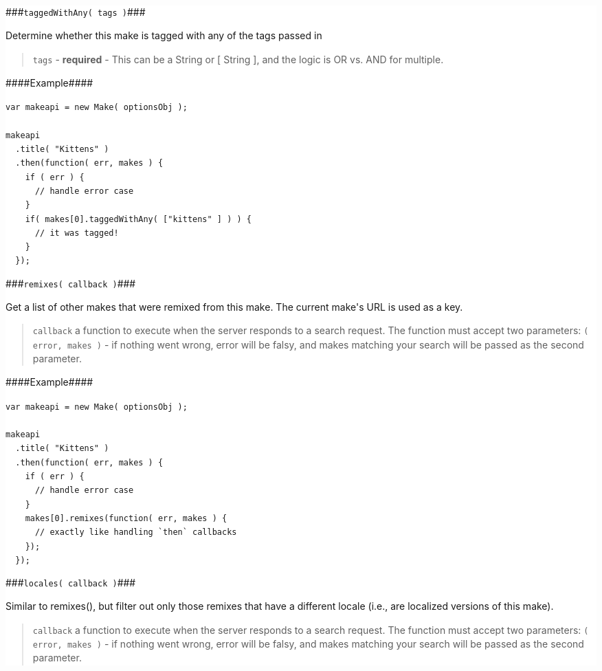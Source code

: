 ###`taggedWithAny( tags )`###

Determine whether this make is tagged with any of the tags passed in

>`tags` - **required** - This can be a String or [ String ], and the logic is OR vs. AND for multiple.

####Example####
```
var makeapi = new Make( optionsObj );

makeapi
  .title( "Kittens" )
  .then(function( err, makes ) {
    if ( err ) {
      // handle error case
    }
    if( makes[0].taggedWithAny( ["kittens" ] ) ) {
      // it was tagged!
    }
  });
```

###`remixes( callback )`###

Get a list of other makes that were remixed from this make. The current make's URL is used as a key.

>`callback` a function to execute when the server responds to a search request. The function must accept two parameters: `( error, makes )` - if nothing went wrong, error will be falsy, and makes matching your search will be passed as the second parameter.

####Example####
```
var makeapi = new Make( optionsObj );

makeapi
  .title( "Kittens" )
  .then(function( err, makes ) {
    if ( err ) {
      // handle error case
    }
    makes[0].remixes(function( err, makes ) {
      // exactly like handling `then` callbacks
    });
  });
```

###`locales( callback )`###

Similar to remixes(), but filter out only those remixes that have a different locale (i.e., are localized versions of this make).

>`callback` a function to execute when the server responds to a search request. The function must accept two parameters: `( error, makes )` - if nothing went wrong, error will be falsy, and makes matching your search will be passed as the second parameter.
